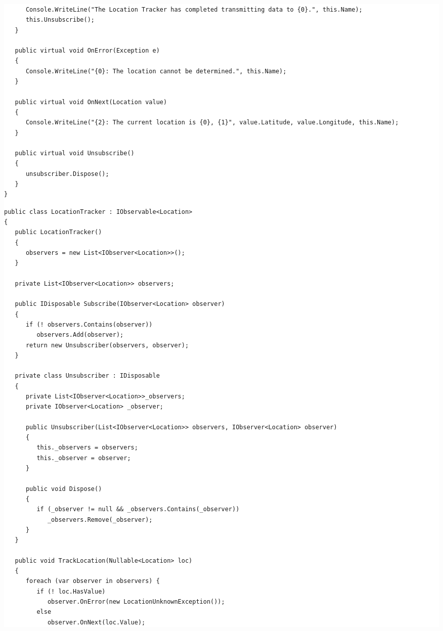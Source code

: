 ```CSharp
      Console.WriteLine("The Location Tracker has completed transmitting data to {0}.", this.Name);
      this.Unsubscribe();
   }

   public virtual void OnError(Exception e)
   {
      Console.WriteLine("{0}: The location cannot be determined.", this.Name);
   }

   public virtual void OnNext(Location value)
   {
      Console.WriteLine("{2}: The current location is {0}, {1}", value.Latitude, value.Longitude, this.Name);
   }

   public virtual void Unsubscribe()
   {
      unsubscriber.Dispose();
   }
}
```

```CSharp
public class LocationTracker : IObservable<Location>
{
   public LocationTracker()
   {
      observers = new List<IObserver<Location>>();
   }

   private List<IObserver<Location>> observers;

   public IDisposable Subscribe(IObserver<Location> observer)
   {
      if (! observers.Contains(observer))
         observers.Add(observer);
      return new Unsubscriber(observers, observer);
   }

   private class Unsubscriber : IDisposable
   {
      private List<IObserver<Location>>_observers;
      private IObserver<Location> _observer;

      public Unsubscriber(List<IObserver<Location>> observers, IObserver<Location> observer)
      {
         this._observers = observers;
         this._observer = observer;
      }

      public void Dispose()
      {
         if (_observer != null && _observers.Contains(_observer))
            _observers.Remove(_observer);
      }
   }

   public void TrackLocation(Nullable<Location> loc)
   {
      foreach (var observer in observers) {
         if (! loc.HasValue)
            observer.OnError(new LocationUnknownException());
         else
            observer.OnNext(loc.Value);
```